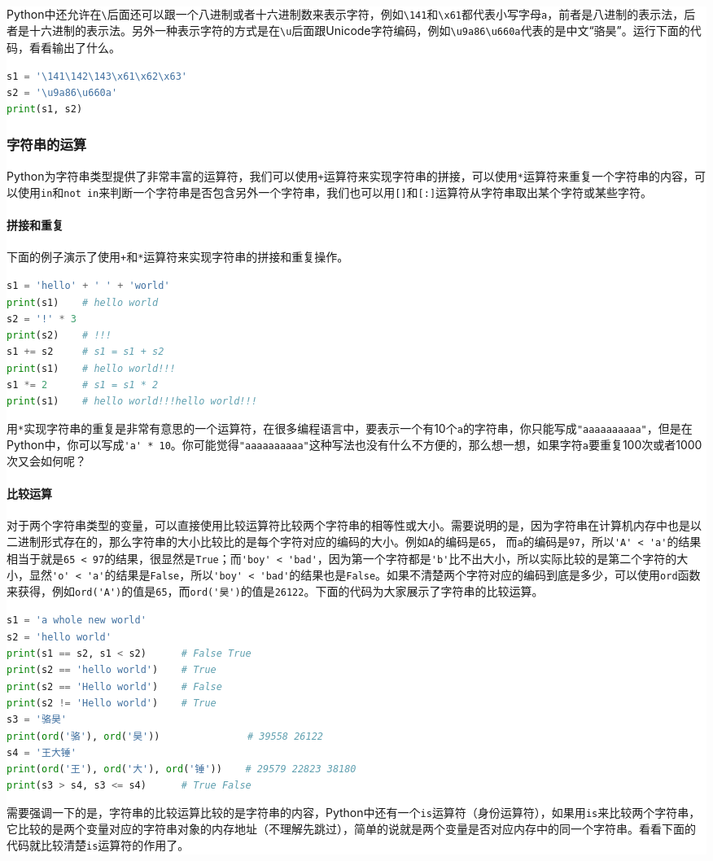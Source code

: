 Python中还允许在`\`后面还可以跟一个八进制或者十六进制数来表示字符，例如`\141`和`\x61`都代表小写字母`a`，前者是八进制的表示法，后者是十六进制的表示法。另外一种表示字符的方式是在`\u`后面跟Unicode字符编码，例如`\u9a86\u660a`代表的是中文“骆昊”。运行下面的代码，看看输出了什么。

```Python
s1 = '\141\142\143\x61\x62\x63'
s2 = '\u9a86\u660a'
print(s1, s2)
```

### 字符串的运算

Python为字符串类型提供了非常丰富的运算符，我们可以使用`+`运算符来实现字符串的拼接，可以使用`*`运算符来重复一个字符串的内容，可以使用`in`和`not in`来判断一个字符串是否包含另外一个字符串，我们也可以用`[]`和`[:]`运算符从字符串取出某个字符或某些字符。

#### 拼接和重复

下面的例子演示了使用`+`和`*`运算符来实现字符串的拼接和重复操作。

```Python
s1 = 'hello' + ' ' + 'world'
print(s1)    # hello world
s2 = '!' * 3
print(s2)    # !!!
s1 += s2     # s1 = s1 + s2
print(s1)    # hello world!!!
s1 *= 2      # s1 = s1 * 2
print(s1)    # hello world!!!hello world!!!
```

用`*`实现字符串的重复是非常有意思的一个运算符，在很多编程语言中，要表示一个有10个`a`的字符串，你只能写成`"aaaaaaaaaa"`，但是在Python中，你可以写成`'a' * 10`。你可能觉得`"aaaaaaaaaa"`这种写法也没有什么不方便的，那么想一想，如果字符`a`要重复100次或者1000次又会如何呢？

#### 比较运算

对于两个字符串类型的变量，可以直接使用比较运算符比较两个字符串的相等性或大小。需要说明的是，因为字符串在计算机内存中也是以二进制形式存在的，那么字符串的大小比较比的是每个字符对应的编码的大小。例如`A`的编码是`65`， 而`a`的编码是`97`，所以`'A' < 'a'`的结果相当于就是`65 < 97`的结果，很显然是`True`；而`'boy' < 'bad'`，因为第一个字符都是`'b'`比不出大小，所以实际比较的是第二个字符的大小，显然`'o' < 'a'`的结果是`False`，所以`'boy' < 'bad'`的结果也是`False`。如果不清楚两个字符对应的编码到底是多少，可以使用`ord`函数来获得，例如`ord('A')`的值是`65`，而`ord('昊')`的值是`26122`。下面的代码为大家展示了字符串的比较运算。

```Python
s1 = 'a whole new world'
s2 = 'hello world'
print(s1 == s2, s1 < s2)      # False True
print(s2 == 'hello world')    # True
print(s2 == 'Hello world')    # False
print(s2 != 'Hello world')    # True
s3 = '骆昊'
print(ord('骆'), ord('昊'))               # 39558 26122
s4 = '王大锤'
print(ord('王'), ord('大'), ord('锤'))    # 29579 22823 38180
print(s3 > s4, s3 <= s4)      # True False
```

需要强调一下的是，字符串的比较运算比较的是字符串的内容，Python中还有一个`is`运算符（身份运算符），如果用`is`来比较两个字符串，它比较的是两个变量对应的字符串对象的内存地址（不理解先跳过），简单的说就是两个变量是否对应内存中的同一个字符串。看看下面的代码就比较清楚`is`运算符的作用了。
